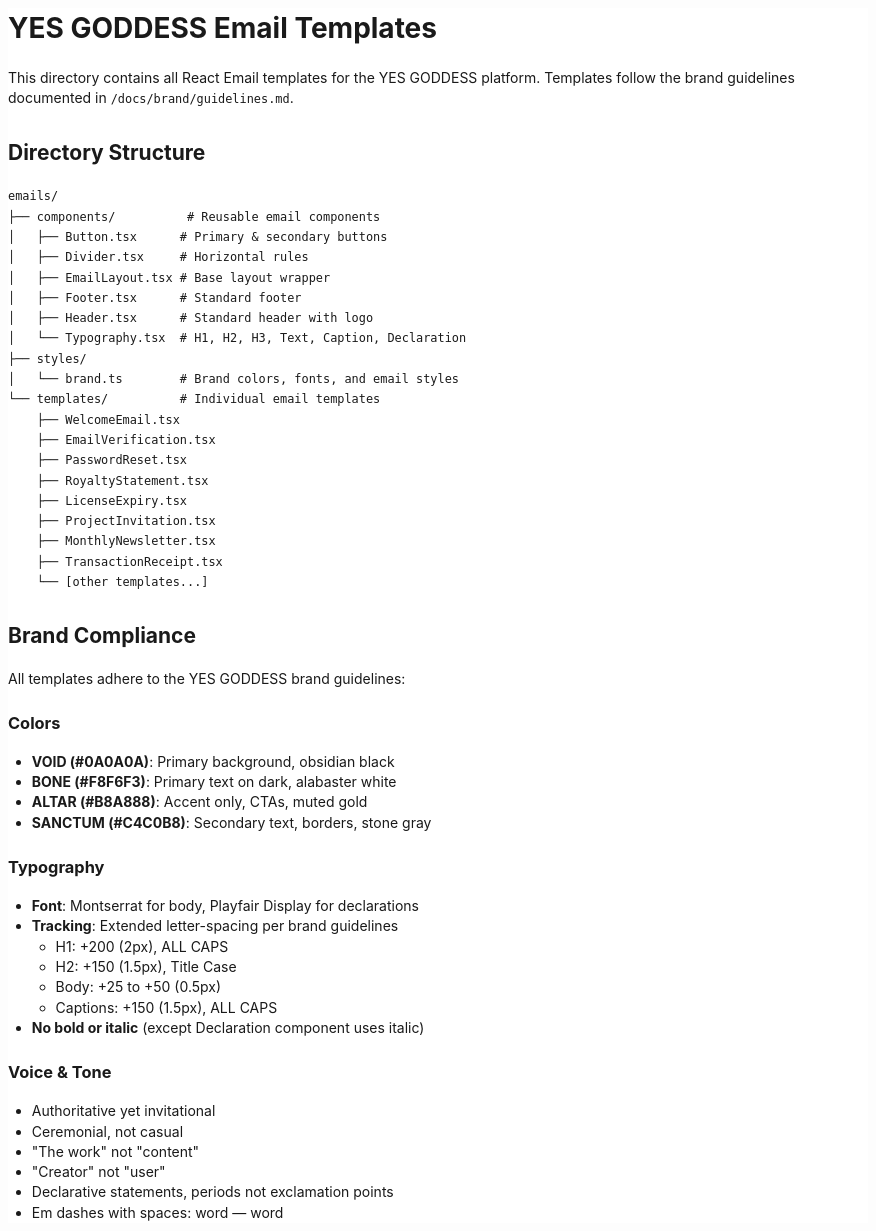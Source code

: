 # YES GODDESS Email Templates

This directory contains all React Email templates for the YES GODDESS platform. Templates follow the brand guidelines documented in `/docs/brand/guidelines.md`.

## Directory Structure

```
emails/
├── components/          # Reusable email components
│   ├── Button.tsx      # Primary & secondary buttons
│   ├── Divider.tsx     # Horizontal rules
│   ├── EmailLayout.tsx # Base layout wrapper
│   ├── Footer.tsx      # Standard footer
│   ├── Header.tsx      # Standard header with logo
│   └── Typography.tsx  # H1, H2, H3, Text, Caption, Declaration
├── styles/
│   └── brand.ts        # Brand colors, fonts, and email styles
└── templates/          # Individual email templates
    ├── WelcomeEmail.tsx
    ├── EmailVerification.tsx
    ├── PasswordReset.tsx
    ├── RoyaltyStatement.tsx
    ├── LicenseExpiry.tsx
    ├── ProjectInvitation.tsx
    ├── MonthlyNewsletter.tsx
    ├── TransactionReceipt.tsx
    └── [other templates...]
```

## Brand Compliance

All templates adhere to the YES GODDESS brand guidelines:

### Colors
- **VOID (#0A0A0A)**: Primary background, obsidian black
- **BONE (#F8F6F3)**: Primary text on dark, alabaster white
- **ALTAR (#B8A888)**: Accent only, CTAs, muted gold
- **SANCTUM (#C4C0B8)**: Secondary text, borders, stone gray

### Typography
- **Font**: Montserrat for body, Playfair Display for declarations
- **Tracking**: Extended letter-spacing per brand guidelines
  - H1: +200 (2px), ALL CAPS
  - H2: +150 (1.5px), Title Case
  - Body: +25 to +50 (0.5px)
  - Captions: +150 (1.5px), ALL CAPS
- **No bold or italic** (except Declaration component uses italic)

### Voice & Tone
- Authoritative yet invitational
- Ceremonial, not casual
- "The work" not "content"
- "Creator" not "user"
- Declarative statements, periods not exclamation points
- Em dashes with spaces: word — word
